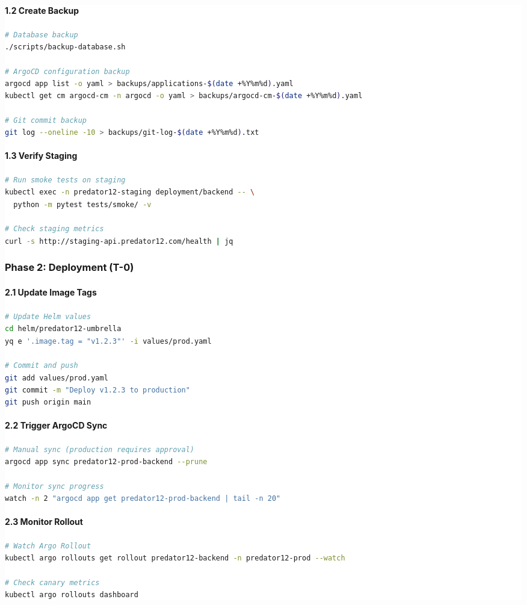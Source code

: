 #### 1.2 Create Backup

```bash
# Database backup
./scripts/backup-database.sh

# ArgoCD configuration backup
argocd app list -o yaml > backups/applications-$(date +%Y%m%d).yaml
kubectl get cm argocd-cm -n argocd -o yaml > backups/argocd-cm-$(date +%Y%m%d).yaml

# Git commit backup
git log --oneline -10 > backups/git-log-$(date +%Y%m%d).txt
```

#### 1.3 Verify Staging

```bash
# Run smoke tests on staging
kubectl exec -n predator12-staging deployment/backend -- \
  python -m pytest tests/smoke/ -v

# Check staging metrics
curl -s http://staging-api.predator12.com/health | jq
```

### Phase 2: Deployment (T-0)

#### 2.1 Update Image Tags

```bash
# Update Helm values
cd helm/predator12-umbrella
yq e '.image.tag = "v1.2.3"' -i values/prod.yaml

# Commit and push
git add values/prod.yaml
git commit -m "Deploy v1.2.3 to production"
git push origin main
```

#### 2.2 Trigger ArgoCD Sync

```bash
# Manual sync (production requires approval)
argocd app sync predator12-prod-backend --prune

# Monitor sync progress
watch -n 2 "argocd app get predator12-prod-backend | tail -n 20"
```

#### 2.3 Monitor Rollout

```bash
# Watch Argo Rollout
kubectl argo rollouts get rollout predator12-backend -n predator12-prod --watch

# Check canary metrics
kubectl argo rollouts dashboard
```

